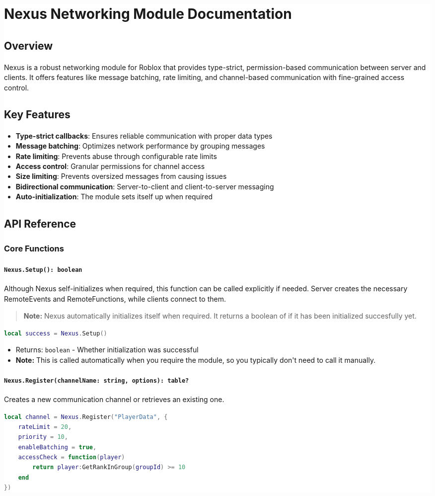 # Nexus Networking Module Documentation

## Overview

Nexus is a robust networking module for Roblox that provides type-strict, permission-based communication between server and clients. It offers features like message batching, rate limiting, and channel-based communication with fine-grained access control.

## Key Features

- **Type-strict callbacks**: Ensures reliable communication with proper data types
- **Message batching**: Optimizes network performance by grouping messages
- **Rate limiting**: Prevents abuse through configurable rate limits
- **Access control**: Granular permissions for channel access
- **Size limiting**: Prevents oversized messages from causing issues
- **Bidirectional communication**: Server-to-client and client-to-server messaging
- **Auto-initialization**: The module sets itself up when required

## API Reference

### Core Functions

#### `Nexus.Setup(): boolean`

Although Nexus self-initializes when required, this function can be called explicitly if needed. Server creates the necessary RemoteEvents and RemoteFunctions, while clients connect to them.

> **Note:** Nexus automatically initializes itself when required. It returns a boolean of if it has been initialized succesfully yet.

```lua
local success = Nexus.Setup()
```

- Returns: `boolean` - Whether initialization was successful
- **Note:** This is called automatically when you require the module, so you typically don't need to call it manually.

#### `Nexus.Register(channelName: string, options): table?`

Creates a new communication channel or retrieves an existing one.

```lua
local channel = Nexus.Register("PlayerData", {
    rateLimit = 20,
    priority = 10,
    enableBatching = true,
    accessCheck = function(player)
        return player:GetRankInGroup(groupId) >= 10
    end
})
```
